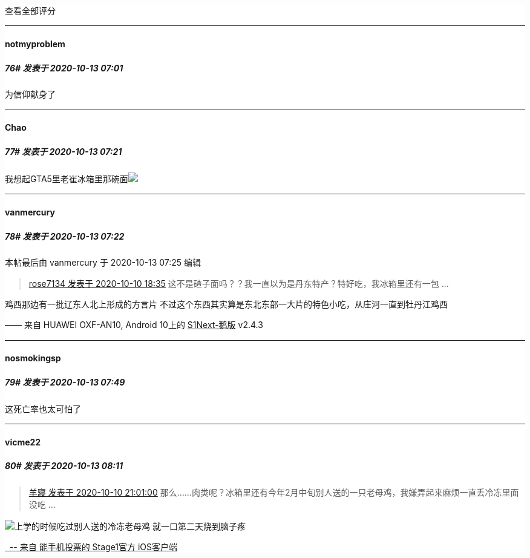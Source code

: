 
查看全部评分


-----

####  notmyproblem  
##### 76#       发表于 2020-10-13 07:01


为信仰献身了


-----

####  Chao  
##### 77#       发表于 2020-10-13 07:21


我想起GTA5里老崔冰箱里那碗面<img src="https://static.saraba1st.com/image/smiley/face2017/124.png" referrerpolicy="no-referrer">


-----

####  vanmercury  
##### 78#       发表于 2020-10-13 07:22


 本帖最后由 vanmercury 于 2020-10-13 07:25 编辑 
<blockquote><a href="httphttps://bbs.saraba1st.com/2b/forum.php?mod=redirect&amp;goto=findpost&amp;pid=49011811&amp;ptid=1964432" target="_blank">rose7134 发表于 2020-10-10 18:35</a>
这不是碴子面吗？？我一直以为是丹东特产？特好吃，我冰箱里还有一包 ...</blockquote>
鸡西那边有一批辽东人北上形成的方言片
不过这个东西其实算是东北东部一大片的特色小吃，从庄河一直到牡丹江鸡西

—— 来自 HUAWEI OXF-AN10, Android 10上的 [S1Next-鹅版](https://github.com/ykrank/S1-Next/releases) v2.4.3


-----

####  nosmokingsp  
##### 79#       发表于 2020-10-13 07:49


这死亡率也太可怕了


-----

####  vicme22  
##### 80#       发表于 2020-10-13 08:11


<blockquote><a href="httphttps://bbs.saraba1st.com/2b/forum.php?mod=redirect&amp;goto=findpost&amp;pid=49013409&amp;ptid=1964432" target="_blank">羊寢 发表于 2020-10-10 21:01:00</a>
那么……肉类呢？冰箱里还有今年2月中旬别人送的一只老母鸡，我嫌弄起来麻烦一直丢冷冻里面没吃 ...</blockquote><img src="https://static.saraba1st.com/image/smiley/face2017/094.png" referrerpolicy="no-referrer">上学的时候吃过别人送的冷冻老母鸡 就一口第二天烧到脑子疼

[  -- 来自 能手机投票的 Stage1官方 iOS客户端](https://itunes.apple.com/fi/app/saraba1st/id1221237470?mt=8)
